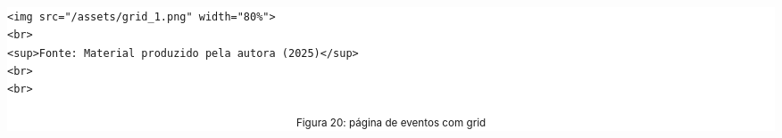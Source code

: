     <img src="/assets/grid_1.png" width="80%">
    <br>
    <sup>Fonte: Material produzido pela autora (2025)</sup>
    <br>
    <br>
</div>

<div align="center">
    <sub>Figura 20: página de eventos com grid </sub>
    <br>